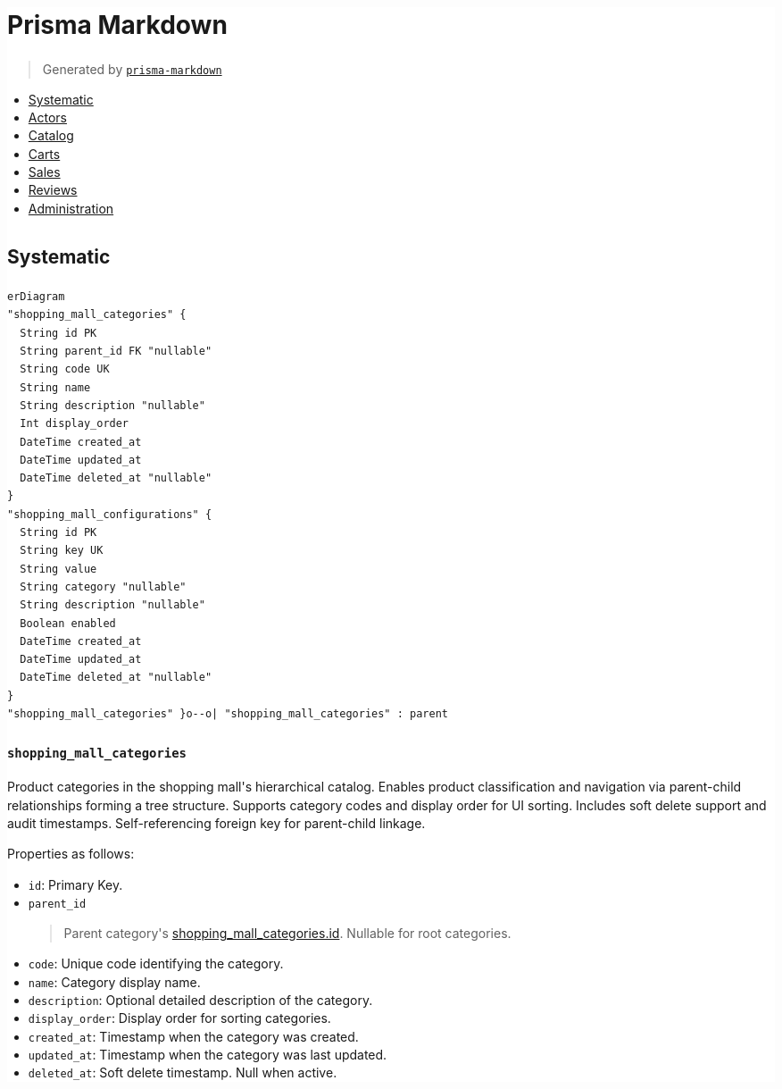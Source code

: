 # Prisma Markdown

> Generated by [`prisma-markdown`](https://github.com/samchon/prisma-markdown)

- [Systematic](#systematic)
- [Actors](#actors)
- [Catalog](#catalog)
- [Carts](#carts)
- [Sales](#sales)
- [Reviews](#reviews)
- [Administration](#administration)

## Systematic

```mermaid
erDiagram
"shopping_mall_categories" {
  String id PK
  String parent_id FK "nullable"
  String code UK
  String name
  String description "nullable"
  Int display_order
  DateTime created_at
  DateTime updated_at
  DateTime deleted_at "nullable"
}
"shopping_mall_configurations" {
  String id PK
  String key UK
  String value
  String category "nullable"
  String description "nullable"
  Boolean enabled
  DateTime created_at
  DateTime updated_at
  DateTime deleted_at "nullable"
}
"shopping_mall_categories" }o--o| "shopping_mall_categories" : parent
```

### `shopping_mall_categories`

Product categories in the shopping mall's hierarchical catalog. Enables
product classification and navigation via parent-child relationships
forming a tree structure. Supports category codes and display order for
UI sorting. Includes soft delete support and audit timestamps.
Self-referencing foreign key for parent-child linkage.

Properties as follows:

- `id`: Primary Key.
- `parent_id`
  > Parent category's [shopping_mall_categories.id](#shopping_mall_categories). Nullable for root
  > categories.
- `code`: Unique code identifying the category.
- `name`: Category display name.
- `description`: Optional detailed description of the category.
- `display_order`: Display order for sorting categories.
- `created_at`: Timestamp when the category was created.
- `updated_at`: Timestamp when the category was last updated.
- `deleted_at`: Soft delete timestamp. Null when active.
